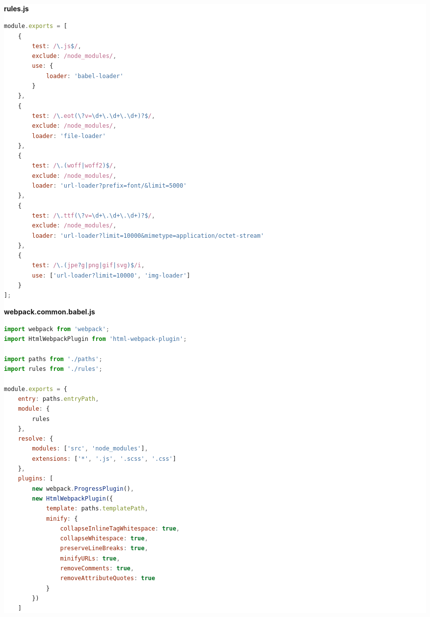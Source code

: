 **rules.js**

```js
module.exports = [
    {
        test: /\.js$/,
        exclude: /node_modules/,
        use: {
            loader: 'babel-loader'
        }
    },
    {
        test: /\.eot(\?v=\d+\.\d+\.\d+)?$/,
        exclude: /node_modules/,
        loader: 'file-loader'
    },
    {
        test: /\.(woff|woff2)$/,
        exclude: /node_modules/,
        loader: 'url-loader?prefix=font/&limit=5000'
    },
    {
        test: /\.ttf(\?v=\d+\.\d+\.\d+)?$/,
        exclude: /node_modules/,
        loader: 'url-loader?limit=10000&mimetype=application/octet-stream'
    },
    {
        test: /\.(jpe?g|png|gif|svg)$/i,
        use: ['url-loader?limit=10000', 'img-loader']
    }
];
```

**webpack.common.babel.js**

```js
import webpack from 'webpack';
import HtmlWebpackPlugin from 'html-webpack-plugin';

import paths from './paths';
import rules from './rules';

module.exports = {
    entry: paths.entryPath,
    module: {
        rules
    },
    resolve: {
        modules: ['src', 'node_modules'],
        extensions: ['*', '.js', '.scss', '.css']
    },
    plugins: [
        new webpack.ProgressPlugin(),
        new HtmlWebpackPlugin({
            template: paths.templatePath,
            minify: {
                collapseInlineTagWhitespace: true,
                collapseWhitespace: true,
                preserveLineBreaks: true,
                minifyURLs: true,
                removeComments: true,
                removeAttributeQuotes: true
            }
        })
    ]
```